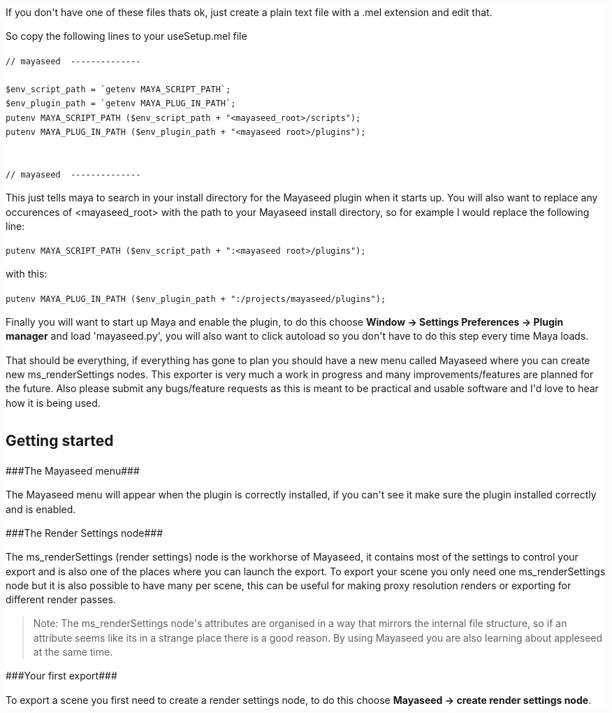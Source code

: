 If you don't have one of these files thats ok, just create a plain text file with a .mel extension and edit that.

So copy the following lines to your useSetup.mel file


    // mayaseed  --------------
    
    $env_script_path = `getenv MAYA_SCRIPT_PATH`;
    $env_plugin_path = `getenv MAYA_PLUG_IN_PATH`;
    putenv MAYA_SCRIPT_PATH ($env_script_path + "<mayaseed_root>/scripts");
    putenv MAYA_PLUG_IN_PATH ($env_plugin_path + "<mayaseed root>/plugins");


    // mayaseed  --------------


This just tells maya to search in your install directory for the Mayaseed plugin when it starts up. You will also want to replace any occurences of <mayaseed_root> with the path to your Mayaseed install directory, so for example I would replace the following line:

    putenv MAYA_SCRIPT_PATH ($env_script_path + ":<mayaseed root>/plugins");

with this:

    putenv MAYA_PLUG_IN_PATH ($env_plugin_path + ":/projects/mayaseed/plugins");


Finally you will want to start up Maya and enable the plugin, to do this choose **Window -> Settings Preferences -> Plugin manager** and load 'mayaseed.py', you will also want to click autoload so you don't have to do this step every time Maya loads.

That should be everything, if everything has gone to plan you should have a new menu called Mayaseed where you can create new ms_renderSettings nodes. This exporter is very much a work in progress and many improvements/features are planned for the future. Also please submit any bugs/feature requests as this is meant to be practical and usable software and I'd love to hear how it is being used.


Getting started
---------------

###The Mayaseed menu###

The Mayaseed menu will appear when the plugin is correctly installed, if you can't see it make sure the plugin installed correctly and is enabled.


###The Render Settings node###

The ms\_renderSettings (render settings) node is the workhorse of Mayaseed, it contains most of the settings to control your export and is also one of the places where you can launch the export. To export your scene you only need one ms\_renderSettings node but it is also possible to have many per scene, this can be useful for making proxy resolution renders or exporting for different render passes. 

>Note: The ms_renderSettings node's attributes are organised in a way that mirrors the internal file structure, so if an attribute seems like its in a strange place there is a good reason. By using Mayaseed you are also learning about appleseed at the same time.

###Your first export###

To export a scene you first need to create a render settings node, to do this choose **Mayaseed -> create render settings node**.
